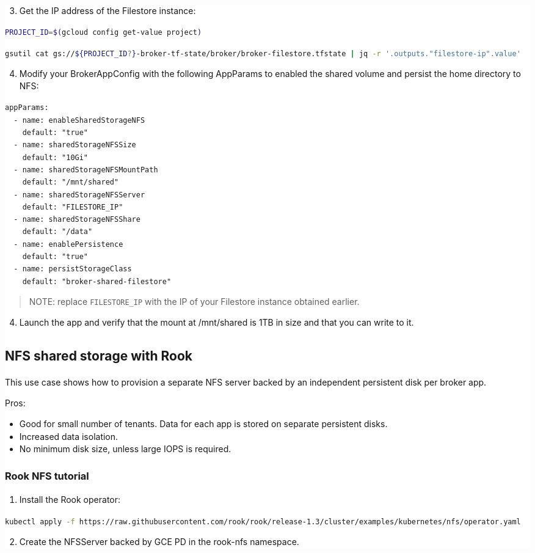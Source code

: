 3. Get the IP address of the Filestore instance:

```bash
PROJECT_ID=$(gcloud config get-value project)
```

```bash
gsutil cat gs://${PROJECT_ID?}-broker-tf-state/broker/broker-filestore.tfstate | jq -r '.outputs."filestore-ip".value'
```

4. Modify your BrokerAppConfig with the following AppParams to enabled the shared volume and persist the home directory to NFS:

```
appParams:
  - name: enableSharedStorageNFS
    default: "true"
  - name: sharedStorageNFSSize
    default: "10Gi"
  - name: sharedStorageNFSMountPath
    default: "/mnt/shared"
  - name: sharedStorageNFSServer
    default: "FILESTORE_IP"
  - name: sharedStorageNFSShare
    default: "/data"
  - name: enablePersistence
    default: "true"
  - name: persistStorageClass
    default: "broker-shared-filestore"
```

> NOTE: replace `FILESTORE_IP` with the IP of your Filestore instance obtained earlier.

4. Launch the app and verify that the mount at /mnt/shared is 1TB in size and that you can write to it.

## NFS shared storage with Rook

This use case shows how to provision a separate NFS server backed by an independent persistent disk per broker app.

Pros:
  - Good for small number of tenants. Data for each app is stored on separate persistent disks.
  - Increased data isolation.
  - No minimum disk size, unless large IOPS is required.

### Rook NFS tutorial

1. Install the Rook operator:

```bash
kubectl apply -f https://raw.githubusercontent.com/rook/rook/release-1.3/cluster/examples/kubernetes/nfs/operator.yaml
```

2. Create the NFSServer backed by GCE PD in the rook-nfs namespace.
